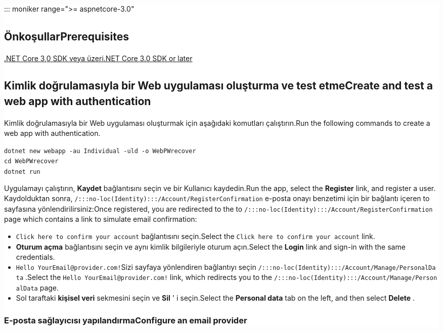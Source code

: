 

::: moniker range=">= aspnetcore-3.0"

## <a name="prerequisites"></a><span data-ttu-id="b9d84-111">Önkoşullar</span><span class="sxs-lookup"><span data-stu-id="b9d84-111">Prerequisites</span></span>

[<span data-ttu-id="b9d84-112">.NET Core 3,0 SDK veya üzeri</span><span class="sxs-lookup"><span data-stu-id="b9d84-112">.NET Core 3.0 SDK or later</span></span>](https://dotnet.microsoft.com/download/dotnet-core/3.0)

## <a name="create-and-test-a-web-app-with-authentication"></a><span data-ttu-id="b9d84-113">Kimlik doğrulamasıyla bir Web uygulaması oluşturma ve test etme</span><span class="sxs-lookup"><span data-stu-id="b9d84-113">Create and test a web app with authentication</span></span>

<span data-ttu-id="b9d84-114">Kimlik doğrulamasıyla bir Web uygulaması oluşturmak için aşağıdaki komutları çalıştırın.</span><span class="sxs-lookup"><span data-stu-id="b9d84-114">Run the following commands to create a web app with authentication.</span></span>

```dotnetcli
dotnet new webapp -au Individual -uld -o WebPWrecover
cd WebPWrecover
dotnet run
```

<span data-ttu-id="b9d84-115">Uygulamayı çalıştırın, **Kaydet** bağlantısını seçin ve bir Kullanıcı kaydedin.</span><span class="sxs-lookup"><span data-stu-id="b9d84-115">Run the app, select the **Register** link, and register a user.</span></span> <span data-ttu-id="b9d84-116">Kaydolduktan sonra, `/:::no-loc(Identity):::/Account/RegisterConfirmation` e-posta onayı benzetimi için bir bağlantı içeren to sayfasına yönlendirilirsiniz:</span><span class="sxs-lookup"><span data-stu-id="b9d84-116">Once registered, you are redirected to the to `/:::no-loc(Identity):::/Account/RegisterConfirmation` page which contains a link to simulate email confirmation:</span></span>

* <span data-ttu-id="b9d84-117">`Click here to confirm your account` bağlantısını seçin.</span><span class="sxs-lookup"><span data-stu-id="b9d84-117">Select the `Click here to confirm your account` link.</span></span>
* <span data-ttu-id="b9d84-118">**Oturum açma** bağlantısını seçin ve aynı kimlik bilgileriyle oturum açın.</span><span class="sxs-lookup"><span data-stu-id="b9d84-118">Select the **Login** link and sign-in with the same credentials.</span></span>
* <span data-ttu-id="b9d84-119">`Hello YourEmail@provider.com!`Sizi sayfaya yönlendiren bağlantıyı seçin `/:::no-loc(Identity):::/Account/Manage/PersonalData` .</span><span class="sxs-lookup"><span data-stu-id="b9d84-119">Select the `Hello YourEmail@provider.com!` link, which redirects you to the `/:::no-loc(Identity):::/Account/Manage/PersonalData` page.</span></span>
* <span data-ttu-id="b9d84-120">Sol taraftaki **kişisel veri** sekmesini seçin ve **Sil** ' i seçin.</span><span class="sxs-lookup"><span data-stu-id="b9d84-120">Select the **Personal data** tab on the left, and then select **Delete** .</span></span>

### <a name="configure-an-email-provider"></a><span data-ttu-id="b9d84-121">E-posta sağlayıcısı yapılandırma</span><span class="sxs-lookup"><span data-stu-id="b9d84-121">Configure an email provider</span></span>
